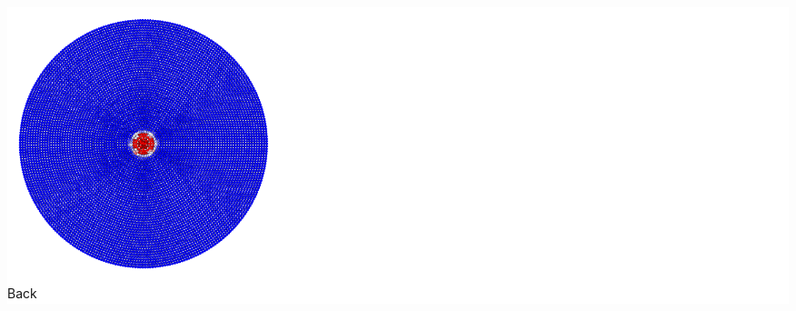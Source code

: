 <img src="/images/blogs/peridyn/disk/disk_1.png" style="width:300px"/>
<figcaption>Back</figcaption>
</figure>
<figure>